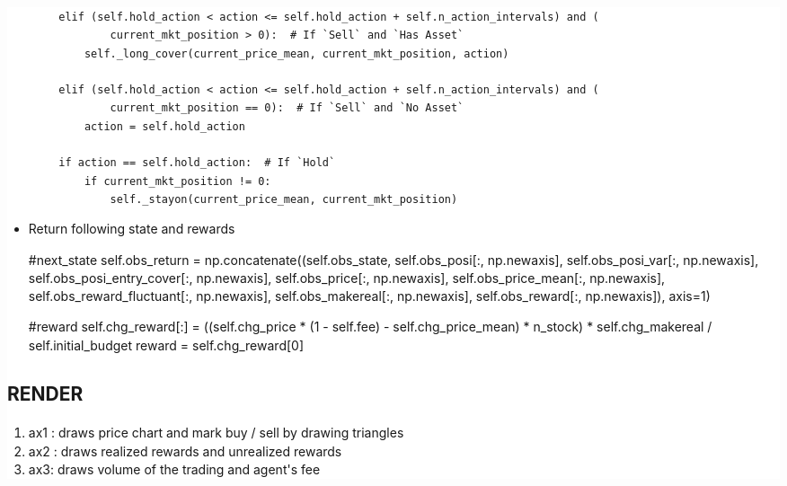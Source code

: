             elif (self.hold_action < action <= self.hold_action + self.n_action_intervals) and (
                    current_mkt_position > 0):  # If `Sell` and `Has Asset`
                self._long_cover(current_price_mean, current_mkt_position, action)
    
            elif (self.hold_action < action <= self.hold_action + self.n_action_intervals) and (
                    current_mkt_position == 0):  # If `Sell` and `No Asset`
                action = self.hold_action
    
            if action == self.hold_action:  # If `Hold`
                if current_mkt_position != 0:
                    self._stayon(current_price_mean, current_mkt_position)

- Return following state and rewards

    #next_state
    self.obs_return = np.concatenate((self.obs_state,
                                                  self.obs_posi[:, np.newaxis],
                                                  self.obs_posi_var[:, np.newaxis],
                                                  self.obs_posi_entry_cover[:, np.newaxis],
                                                  self.obs_price[:, np.newaxis],
                                                  self.obs_price_mean[:, np.newaxis],
                                                  self.obs_reward_fluctuant[:, np.newaxis],
                                                  self.obs_makereal[:, np.newaxis],
                                                  self.obs_reward[:, np.newaxis]), axis=1)
    
    #reward
    self.chg_reward[:] = ((self.chg_price * (1 - self.fee) - self.chg_price_mean) * n_stock) * self.chg_makereal / self.initial_budget
    reward = self.chg_reward[0]

## RENDER

1. ax1 : draws price chart and mark buy / sell by drawing triangles
2. ax2 : draws realized rewards and unrealized rewards
3. ax3: draws volume of the trading and agent's fee